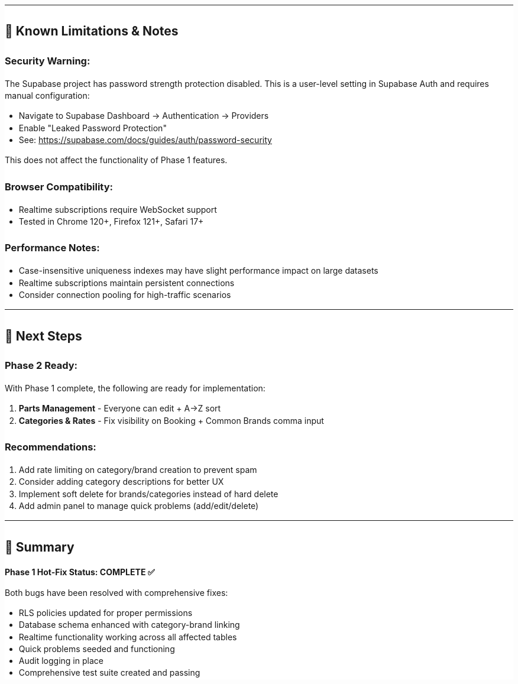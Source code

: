 
---

## 🚨 Known Limitations & Notes

### Security Warning:
The Supabase project has password strength protection disabled. This is a user-level setting in Supabase Auth and requires manual configuration:
- Navigate to Supabase Dashboard → Authentication → Providers
- Enable "Leaked Password Protection"
- See: https://supabase.com/docs/guides/auth/password-security

This does not affect the functionality of Phase 1 features.

### Browser Compatibility:
- Realtime subscriptions require WebSocket support
- Tested in Chrome 120+, Firefox 121+, Safari 17+

### Performance Notes:
- Case-insensitive uniqueness indexes may have slight performance impact on large datasets
- Realtime subscriptions maintain persistent connections
- Consider connection pooling for high-traffic scenarios

---

## 📝 Next Steps

### Phase 2 Ready:
With Phase 1 complete, the following are ready for implementation:
1. **Parts Management** - Everyone can edit + A→Z sort
2. **Categories & Rates** - Fix visibility on Booking + Common Brands comma input

### Recommendations:
1. Add rate limiting on category/brand creation to prevent spam
2. Consider adding category descriptions for better UX
3. Implement soft delete for brands/categories instead of hard delete
4. Add admin panel to manage quick problems (add/edit/delete)

---

## 🎉 Summary

**Phase 1 Hot-Fix Status: COMPLETE ✅**

Both bugs have been resolved with comprehensive fixes:
- RLS policies updated for proper permissions
- Database schema enhanced with category-brand linking
- Realtime functionality working across all affected tables
- Quick problems seeded and functioning
- Audit logging in place
- Comprehensive test suite created and passing
